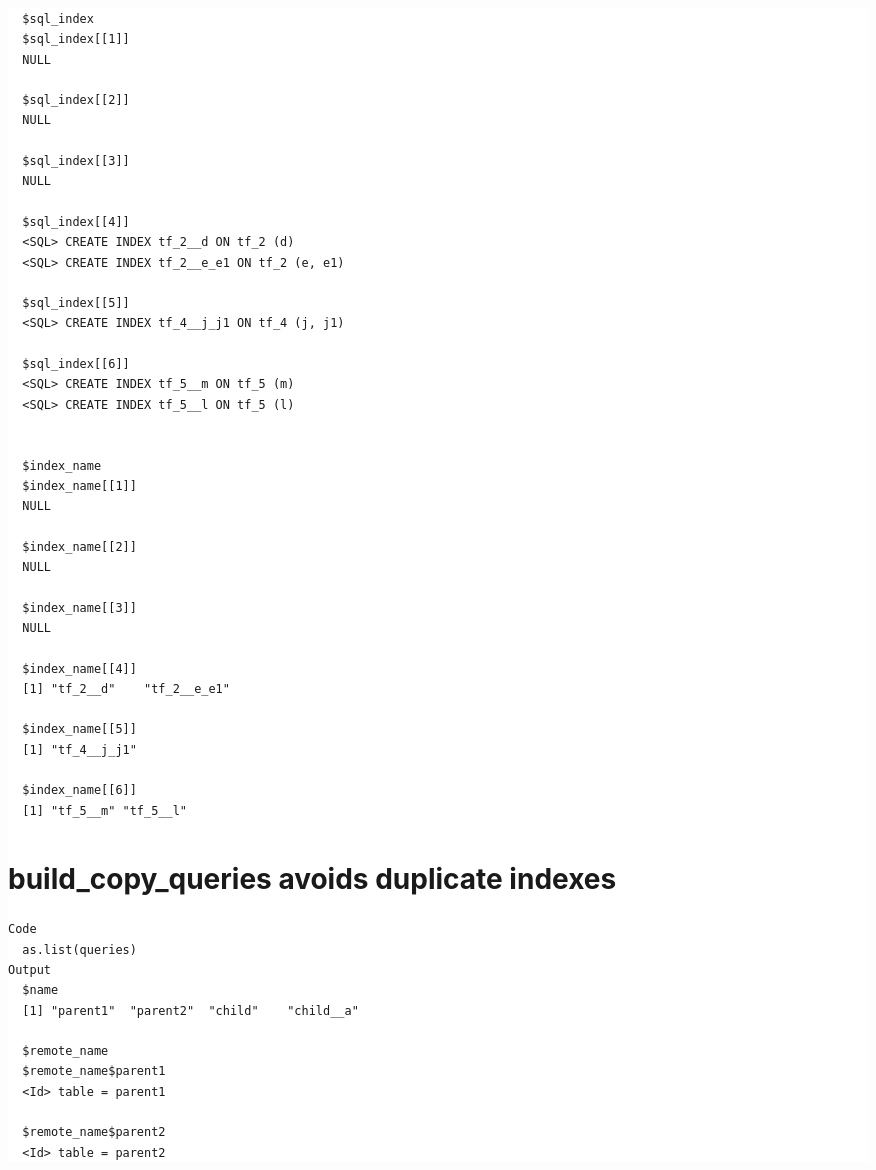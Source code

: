       $sql_index
      $sql_index[[1]]
      NULL
      
      $sql_index[[2]]
      NULL
      
      $sql_index[[3]]
      NULL
      
      $sql_index[[4]]
      <SQL> CREATE INDEX tf_2__d ON tf_2 (d)
      <SQL> CREATE INDEX tf_2__e_e1 ON tf_2 (e, e1)
      
      $sql_index[[5]]
      <SQL> CREATE INDEX tf_4__j_j1 ON tf_4 (j, j1)
      
      $sql_index[[6]]
      <SQL> CREATE INDEX tf_5__m ON tf_5 (m)
      <SQL> CREATE INDEX tf_5__l ON tf_5 (l)
      
      
      $index_name
      $index_name[[1]]
      NULL
      
      $index_name[[2]]
      NULL
      
      $index_name[[3]]
      NULL
      
      $index_name[[4]]
      [1] "tf_2__d"    "tf_2__e_e1"
      
      $index_name[[5]]
      [1] "tf_4__j_j1"
      
      $index_name[[6]]
      [1] "tf_5__m" "tf_5__l"
      
      

# build_copy_queries avoids duplicate indexes

    Code
      as.list(queries)
    Output
      $name
      [1] "parent1"  "parent2"  "child"    "child__a"
      
      $remote_name
      $remote_name$parent1
      <Id> table = parent1
      
      $remote_name$parent2
      <Id> table = parent2
      
